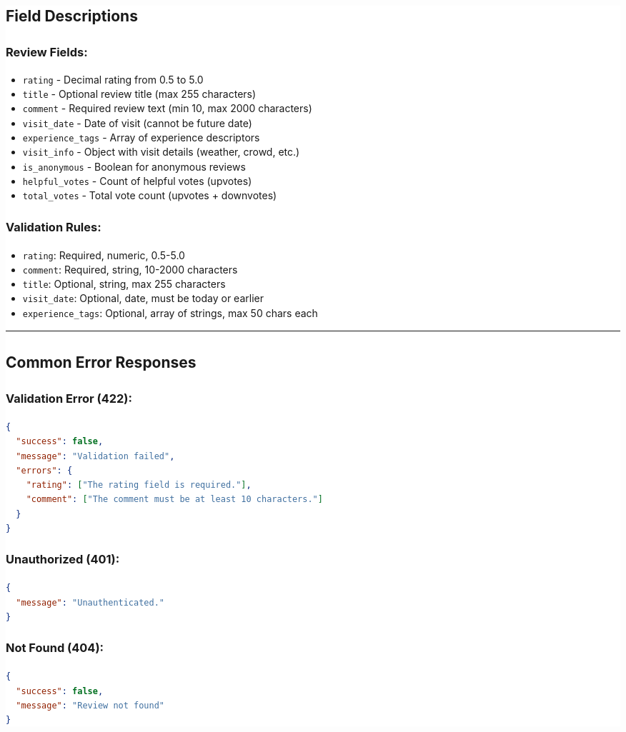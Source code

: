 
## Field Descriptions

### Review Fields:
- `rating` - Decimal rating from 0.5 to 5.0
- `title` - Optional review title (max 255 characters)
- `comment` - Required review text (min 10, max 2000 characters)
- `visit_date` - Date of visit (cannot be future date)
- `experience_tags` - Array of experience descriptors
- `visit_info` - Object with visit details (weather, crowd, etc.)
- `is_anonymous` - Boolean for anonymous reviews
- `helpful_votes` - Count of helpful votes (upvotes)
- `total_votes` - Total vote count (upvotes + downvotes)

### Validation Rules:
- `rating`: Required, numeric, 0.5-5.0
- `comment`: Required, string, 10-2000 characters
- `title`: Optional, string, max 255 characters
- `visit_date`: Optional, date, must be today or earlier
- `experience_tags`: Optional, array of strings, max 50 chars each

---

## Common Error Responses

### Validation Error (422):
```json
{
  "success": false,
  "message": "Validation failed",
  "errors": {
    "rating": ["The rating field is required."],
    "comment": ["The comment must be at least 10 characters."]
  }
}
```

### Unauthorized (401):
```json
{
  "message": "Unauthenticated."
}
```

### Not Found (404):
```json
{
  "success": false,
  "message": "Review not found"
}
```
